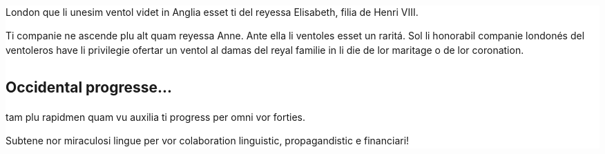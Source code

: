 London que li unesim ventol videt in Anglia esset ti del reyessa
Elisabeth, filia de Henri VIII.

Ti companie ne ascende plu alt quam reyessa Anne. Ante ella li ventoles
esset un raritá. Sol li honorabil
companie londonés del ventoleros have li privilegie ofertar un ventol al
damas del reyal familie in li die de
lor maritage o de lor coronation.




## Occidental progresse...

tam plu rapidmen quam vu auxilia ti progress per omni vor forties.

Subtene nor miraculosi lingue per vor colaboration linguistic,
propagandistic e financiari!




